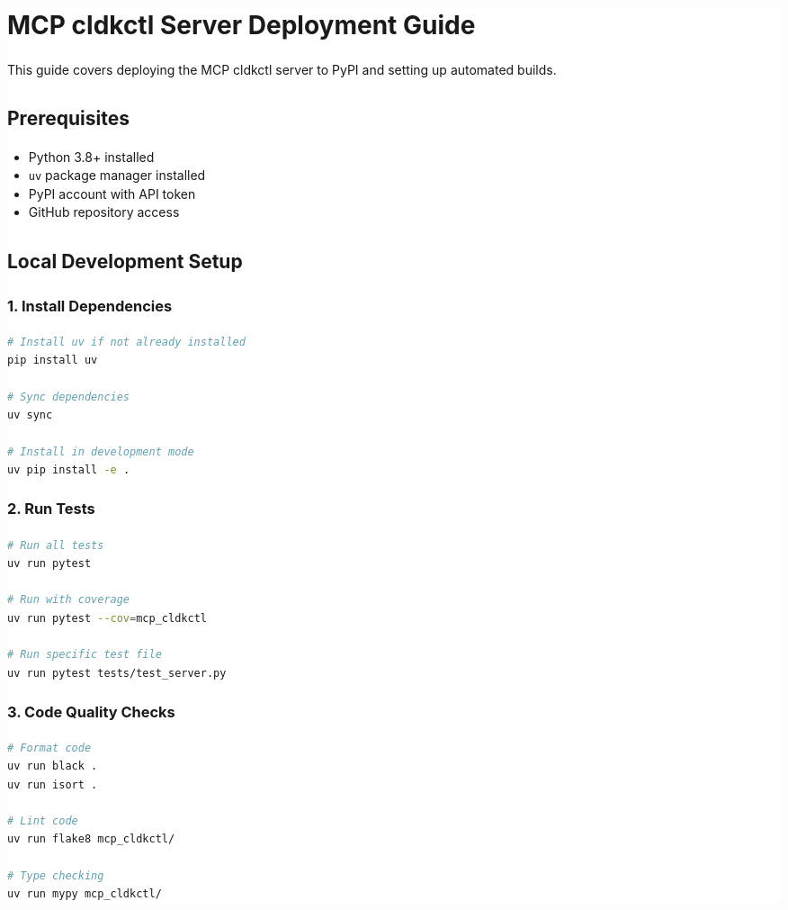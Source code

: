 # MCP cldkctl Server Deployment Guide

This guide covers deploying the MCP cldkctl server to PyPI and setting up automated builds.

## Prerequisites

- Python 3.8+ installed
- `uv` package manager installed
- PyPI account with API token
- GitHub repository access

## Local Development Setup

### 1. Install Dependencies

```bash
# Install uv if not already installed
pip install uv

# Sync dependencies
uv sync

# Install in development mode
uv pip install -e .
```

### 2. Run Tests

```bash
# Run all tests
uv run pytest

# Run with coverage
uv run pytest --cov=mcp_cldkctl

# Run specific test file
uv run pytest tests/test_server.py
```

### 3. Code Quality Checks

```bash
# Format code
uv run black .
uv run isort .

# Lint code
uv run flake8 mcp_cldkctl/

# Type checking
uv run mypy mcp_cldkctl/
```
